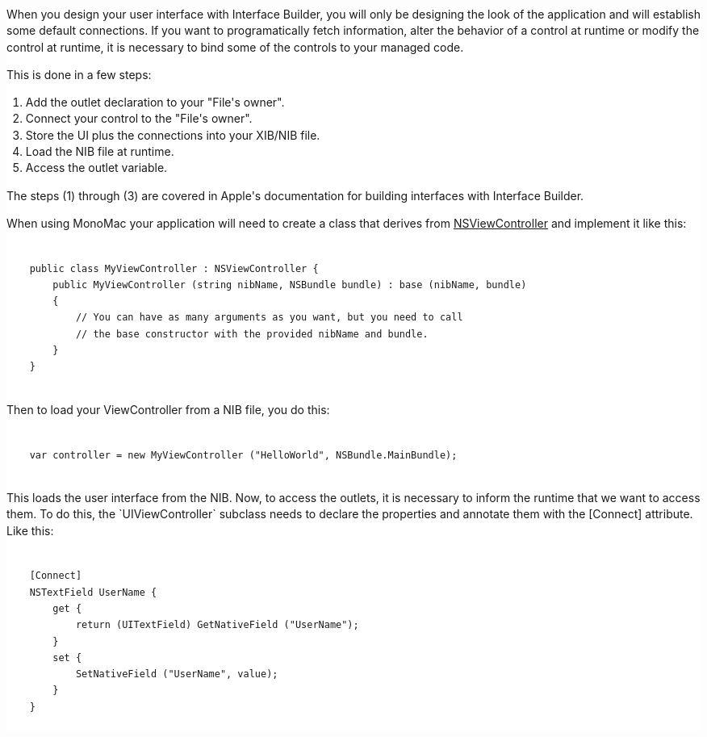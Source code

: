 When you design your user interface with Interface Builder, you will
only be designing the look of the application and will establish some
default connections. If you want to programatically fetch information,
alter the behavior of a control at runtime or modify the control at
runtime, it is necessary to bind some of the controls to your managed
code.

This is done in a few steps:

1.  Add the outlet declaration to your "File's owner".
2.  Connect your control to the "File's owner".
3.  Store the UI plus the connections into your XIB/NIB file.
4.  Load the NIB file at runtime.
5.  Access the outlet variable.

The steps (1) through (3) are covered in Apple's documentation for
building interfaces with Interface Builder.

When using MonoMac your application will need to create a class that
derives from
[NSViewController](http://docs.go-mono.com/MonoMac.AppKit.NSViewController)
and implement it like this:

<div class="csharp">
    <pre><code>
    public class MyViewController : NSViewController {
        public MyViewController (string nibName, NSBundle bundle) : base (nibName, bundle)
        {
            // You can have as many arguments as you want, but you need to call
            // the base constructor with the provided nibName and bundle.
        }
    }
    </code></pre>

</div>
Then to load your ViewController from a NIB file, you do this:

<div class="csharp">
    <pre><code>
    var controller = new MyViewController ("HelloWorld", NSBundle.MainBundle);
    </code></pre>

</div>
This loads the user interface from the NIB. Now, to access the outlets,
it is necessary to inform the runtime that we want to access them. To do
this, the `UIViewController` subclass needs to declare the properties
and annotate them with the [Connect] attribute. Like this:

<div class="csharp">
    <pre><code>
    [Connect]
    NSTextField UserName {
        get {
            return (UITextField) GetNativeField ("UserName");
        }
        set {
            SetNativeField ("UserName", value);
        }
    }
    </code></pre>
